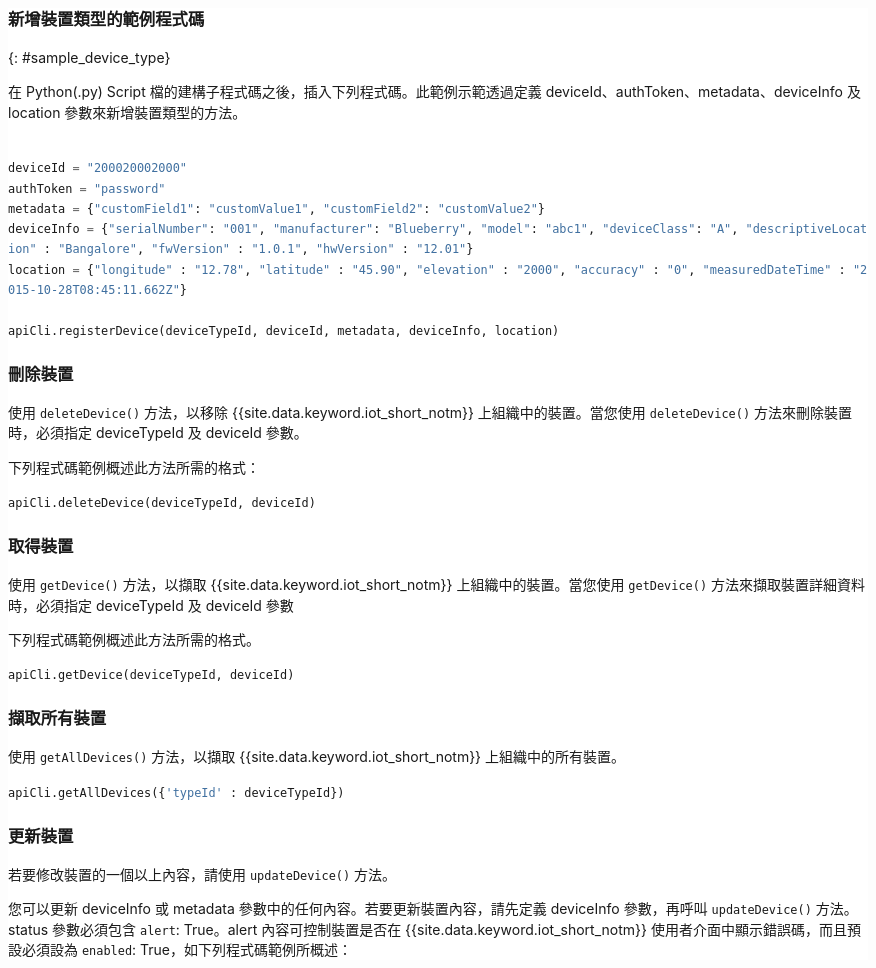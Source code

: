 ### 新增裝置類型的範例程式碼
{: #sample_device_type}

在 Python(.py) Script 檔的建構子程式碼之後，插入下列程式碼。此範例示範透過定義 deviceId、authToken、metadata、deviceInfo 及 location 參數來新增裝置類型的方法。

```python

deviceId = "200020002000"
authToken = "password"
metadata = {"customField1": "customValue1", "customField2": "customValue2"}
deviceInfo = {"serialNumber": "001", "manufacturer": "Blueberry", "model": "abc1", "deviceClass": "A", "descriptiveLocation" : "Bangalore", "fwVersion" : "1.0.1", "hwVersion" : "12.01"}
location = {"longitude" : "12.78", "latitude" : "45.90", "elevation" : "2000", "accuracy" : "0", "measuredDateTime" : "2015-10-28T08:45:11.662Z"}

apiCli.registerDevice(deviceTypeId, deviceId, metadata, deviceInfo, location)
```
### 刪除裝置

使用 ``deleteDevice()`` 方法，以移除 {{site.data.keyword.iot_short_notm}} 上組織中的裝置。當您使用 ``deleteDevice()`` 方法來刪除裝置時，必須指定 deviceTypeId 及 deviceId 參數。

下列程式碼範例概述此方法所需的格式：

```python
apiCli.deleteDevice(deviceTypeId, deviceId)
```

### 取得裝置

使用 ``getDevice()`` 方法，以擷取 {{site.data.keyword.iot_short_notm}} 上組織中的裝置。當您使用 ``getDevice()`` 方法來擷取裝置詳細資料時，必須指定 deviceTypeId 及 deviceId 參數

下列程式碼範例概述此方法所需的格式。

```python
apiCli.getDevice(deviceTypeId, deviceId)
```

### 擷取所有裝置

使用 ``getAllDevices()`` 方法，以擷取 {{site.data.keyword.iot_short_notm}} 上組織中的所有裝置。

```python
apiCli.getAllDevices({'typeId' : deviceTypeId})
```

### 更新裝置

若要修改裝置的一個以上內容，請使用 ``updateDevice()`` 方法。

您可以更新 deviceInfo 或 metadata 參數中的任何內容。若要更新裝置內容，請先定義 deviceInfo 參數，再呼叫 ``updateDevice()`` 方法。status 參數必須包含 ``alert``: True。alert 內容可控制裝置是否在 {{site.data.keyword.iot_short_notm}} 使用者介面中顯示錯誤碼，而且預設必須設為 ``enabled``: True，如下列程式碼範例所概述：
